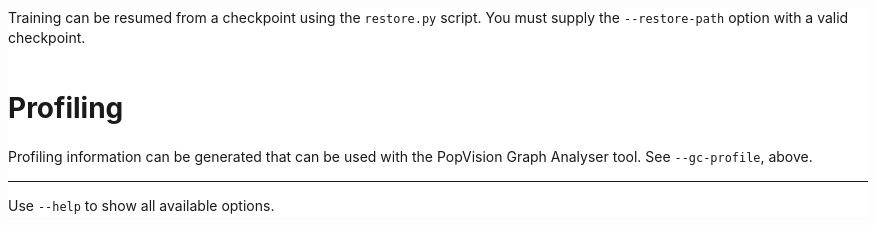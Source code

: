 Training can be resumed from a checkpoint using the `restore.py` script. You must supply the `--restore-path` option
with a valid checkpoint.


# Profiling

Profiling information can be generated that can be used with the PopVision Graph Analyser tool. See `--gc-profile`, above.

----

Use `--help` to show all available options.


